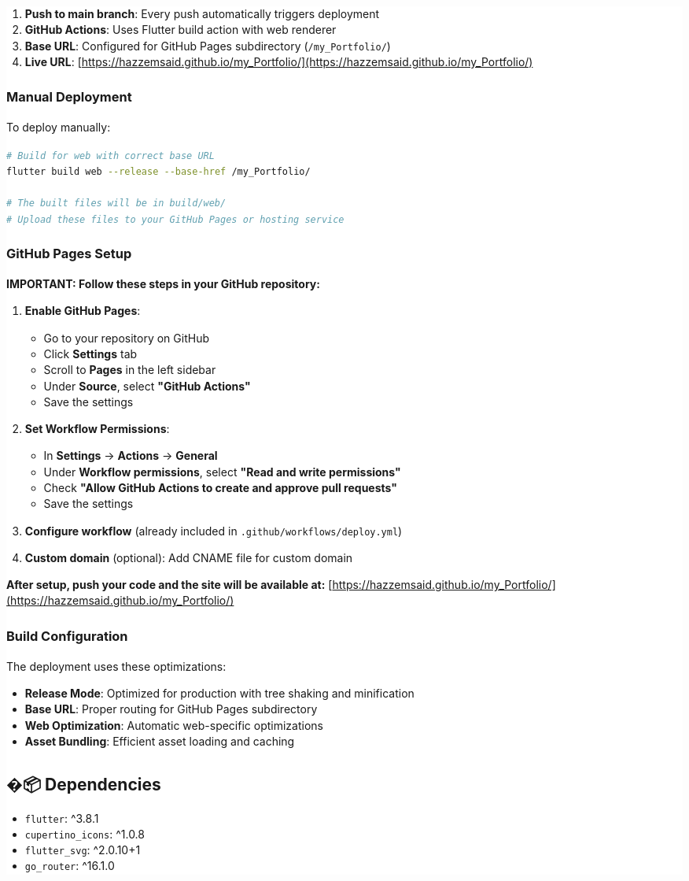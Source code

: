 1. **Push to main branch**: Every push automatically triggers deployment
2. **GitHub Actions**: Uses Flutter build action with web renderer
3. **Base URL**: Configured for GitHub Pages subdirectory (`/my_Portfolio/`)
4. **Live URL**: [https://hazzemsaid.github.io/my_Portfolio/](https://hazzemsaid.github.io/my_Portfolio/)

### Manual Deployment

To deploy manually:

```bash
# Build for web with correct base URL
flutter build web --release --base-href /my_Portfolio/

# The built files will be in build/web/
# Upload these files to your GitHub Pages or hosting service
```

### GitHub Pages Setup

**IMPORTANT: Follow these steps in your GitHub repository:**

1. **Enable GitHub Pages**:
   - Go to your repository on GitHub
   - Click **Settings** tab
   - Scroll to **Pages** in the left sidebar
   - Under **Source**, select **"GitHub Actions"**
   - Save the settings

2. **Set Workflow Permissions**:
   - In **Settings** → **Actions** → **General**
   - Under **Workflow permissions**, select **"Read and write permissions"**
   - Check **"Allow GitHub Actions to create and approve pull requests"**
   - Save the settings

3. **Configure workflow** (already included in `.github/workflows/deploy.yml`)
4. **Custom domain** (optional): Add CNAME file for custom domain

**After setup, push your code and the site will be available at:**
[https://hazzemsaid.github.io/my_Portfolio/](https://hazzemsaid.github.io/my_Portfolio/)

### Build Configuration

The deployment uses these optimizations:
- **Release Mode**: Optimized for production with tree shaking and minification
- **Base URL**: Proper routing for GitHub Pages subdirectory
- **Web Optimization**: Automatic web-specific optimizations
- **Asset Bundling**: Efficient asset loading and caching

## �📦 Dependencies

- `flutter`: ^3.8.1
- `cupertino_icons`: ^1.0.8
- `flutter_svg`: ^2.0.10+1
- `go_router`: ^16.1.0
